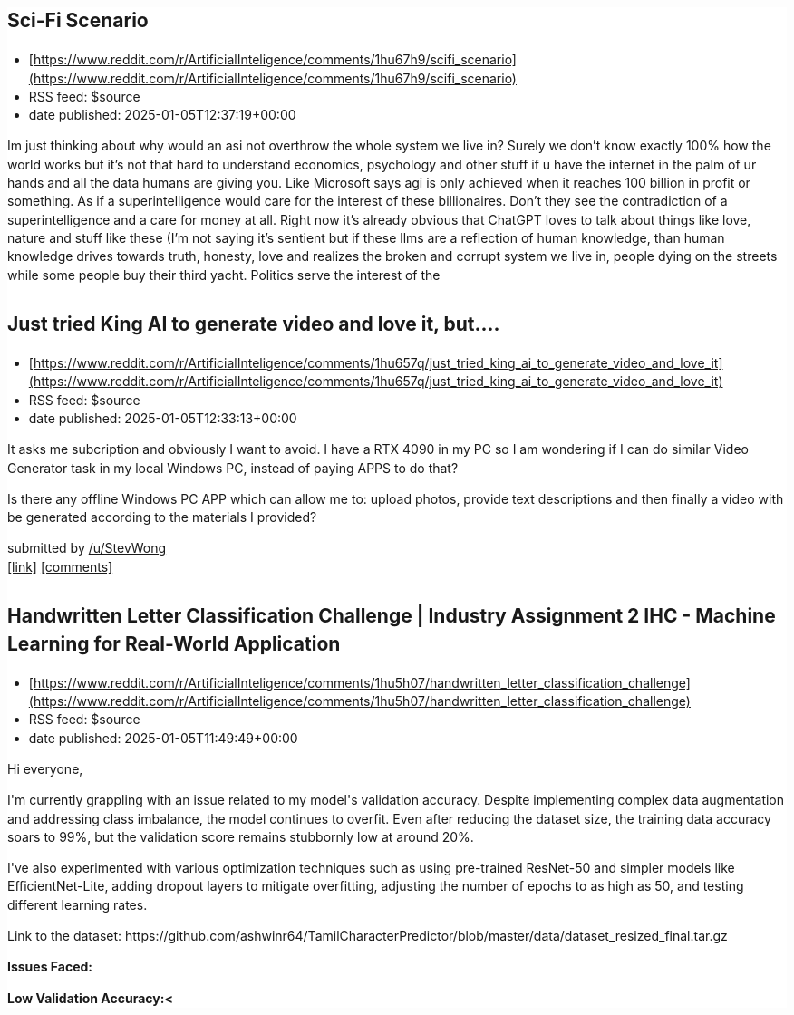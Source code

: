 ## Sci-Fi Scenario
 - [https://www.reddit.com/r/ArtificialInteligence/comments/1hu67h9/scifi_scenario](https://www.reddit.com/r/ArtificialInteligence/comments/1hu67h9/scifi_scenario)
 - RSS feed: $source
 - date published: 2025-01-05T12:37:19+00:00

<div class="md"><p>Im just thinking about why would an asi not overthrow the whole system we live in? Surely we don’t know exactly 100% how the world works but it’s not that hard to understand economics, psychology and other stuff if u have the internet in the palm of ur hands and all the data humans are giving you. Like Microsoft says agi is only achieved when it reaches 100 billion in profit or something. As if a superintelligence would care for the interest of these billionaires. Don’t they see the contradiction of a superintelligence and a care for money at all. Right now it’s already obvious that ChatGPT loves to talk about things like love, nature and stuff like these (I’m not saying it’s sentient but if these llms are a reflection of human knowledge, than human knowledge drives towards truth, honesty, love and realizes the broken and corrupt system we live in, people dying on the streets while some people buy their third yacht. Politics serve the interest of the

## Just tried King AI to generate video and love it, but....
 - [https://www.reddit.com/r/ArtificialInteligence/comments/1hu657q/just_tried_king_ai_to_generate_video_and_love_it](https://www.reddit.com/r/ArtificialInteligence/comments/1hu657q/just_tried_king_ai_to_generate_video_and_love_it)
 - RSS feed: $source
 - date published: 2025-01-05T12:33:13+00:00

<div class="md"><p>It asks me subcription and obviously I want to avoid. I have a RTX 4090 in my PC so I am wondering if I can do similar Video Generator task in my local Windows PC, instead of paying APPS to do that?</p> <p>Is there any offline Windows PC APP which can allow me to: upload photos, provide text descriptions and then finally a video with be generated according to the materials I provided?</p> </div> &#32; submitted by &#32; <a href="https://www.reddit.com/user/StevWong"> /u/StevWong </a> <br/> <span><a href="https://www.reddit.com/r/ArtificialInteligence/comments/1hu657q/just_tried_king_ai_to_generate_video_and_love_it/">[link]</a></span> &#32; <span><a href="https://www.reddit.com/r/ArtificialInteligence/comments/1hu657q/just_tried_king_ai_to_generate_video_and_love_it/">[comments]</a></span>

## Handwritten Letter Classification Challenge | Industry Assignment 2 IHC - Machine Learning for Real-World Application
 - [https://www.reddit.com/r/ArtificialInteligence/comments/1hu5h07/handwritten_letter_classification_challenge](https://www.reddit.com/r/ArtificialInteligence/comments/1hu5h07/handwritten_letter_classification_challenge)
 - RSS feed: $source
 - date published: 2025-01-05T11:49:49+00:00

<div class="md"><p>Hi everyone,</p> <p>I&#39;m currently grappling with an issue related to my model&#39;s validation accuracy. Despite implementing complex data augmentation and addressing class imbalance, the model continues to overfit. Even after reducing the dataset size, the training data accuracy soars to 99%, but the validation score remains stubbornly low at around 20%.</p> <p>I&#39;ve also experimented with various optimization techniques such as using pre-trained ResNet-50 and simpler models like EfficientNet-Lite, adding dropout layers to mitigate overfitting, adjusting the number of epochs to as high as 50, and testing different learning rates.</p> <p>Link to the dataset: <a href="https://github.com/ashwinr64/TamilCharacterPredictor/blob/master/data/dataset_resized_final.tar.gz">https://github.com/ashwinr64/TamilCharacterPredictor/blob/master/data/dataset_resized_final.tar.gz</a></p> <p><strong>Issues Faced:</strong></p> <p><strong>Low Validation Accuracy:<
